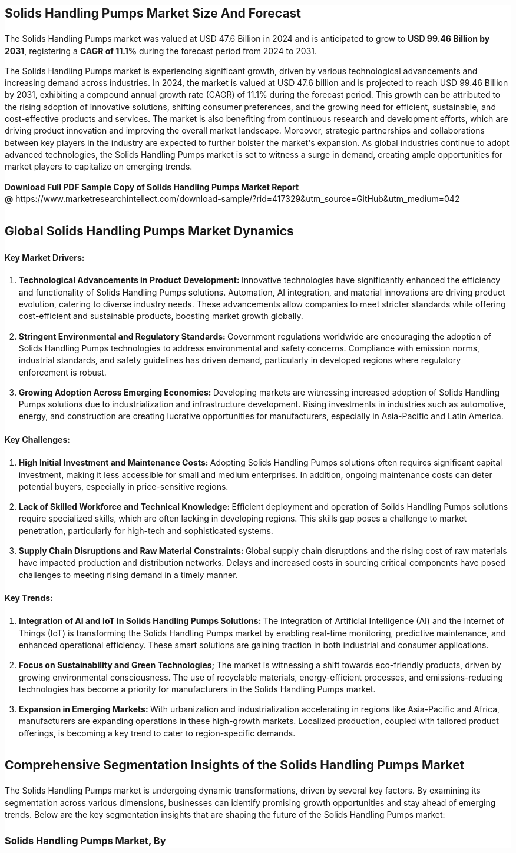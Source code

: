 <h2>Solids Handling Pumps Market Size And Forecast</h2><p>The Solids Handling Pumps market was valued at USD 47.6 Billion in 2024 and is anticipated to grow to <strong>USD 99.46 Billion by 2031</strong>, registering a <strong>CAGR of 11.1%</strong> during the forecast period from 2024 to 2031.</p><p>The Solids Handling Pumps market is experiencing significant growth, driven by various technological advancements and increasing demand across industries. In 2024, the market is valued at USD 47.6 billion and is projected to reach USD 99.46 Billion by 2031, exhibiting a compound annual growth rate (CAGR) of 11.1% during the forecast period. This growth can be attributed to the rising adoption of innovative solutions, shifting consumer preferences, and the growing need for efficient, sustainable, and cost-effective products and services. The market is also benefiting from continuous research and development efforts, which are driving product innovation and improving the overall market landscape. Moreover, strategic partnerships and collaborations between key players in the industry are expected to further bolster the market's expansion. As global industries continue to adopt advanced technologies, the Solids Handling Pumps market is set to witness a surge in demand, creating ample opportunities for market players to capitalize on emerging trends.</p><p><strong>Download Full PDF Sample Copy of Solids Handling Pumps Market Report @</strong>&nbsp;<a href="https://www.marketresearchintellect.com/download-sample/?rid=417329&amp;utm_source=GitHub&amp;utm_medium=042">https://www.marketresearchintellect.com/download-sample/?rid=417329&amp;utm_source=GitHub&amp;utm_medium=042</a></p><h2>Global Solids Handling Pumps Market Dynamics</h2><h4><strong>Key Market Drivers:</strong></h4><ol><li><p><strong>Technological Advancements in Product Development:&nbsp;</strong>Innovative technologies have significantly enhanced the efficiency and functionality of Solids Handling Pumps solutions. Automation, AI integration, and material innovations are driving product evolution, catering to diverse industry needs. These advancements allow companies to meet stricter standards while offering cost-efficient and sustainable products, boosting market growth globally.</p></li><li><p><strong>Stringent Environmental and Regulatory Standards:&nbsp;</strong>Government regulations worldwide are encouraging the adoption of Solids Handling Pumps technologies to address environmental and safety concerns. Compliance with emission norms, industrial standards, and safety guidelines has driven demand, particularly in developed regions where regulatory enforcement is robust.</p></li><li><p><strong>Growing Adoption Across Emerging Economies:&nbsp;</strong>Developing markets are witnessing increased adoption of Solids Handling Pumps solutions due to industrialization and infrastructure development. Rising investments in industries such as automotive, energy, and construction are creating lucrative opportunities for manufacturers, especially in Asia-Pacific and Latin America.</p></li></ol><h4><strong>Key Challenges:</strong></h4><ol><li><p><strong>High Initial Investment and Maintenance Costs:&nbsp;</strong>Adopting Solids Handling Pumps solutions often requires significant capital investment, making it less accessible for small and medium enterprises. In addition, ongoing maintenance costs can deter potential buyers, especially in price-sensitive regions.</p></li><li><p><strong>Lack of Skilled Workforce and Technical Knowledge:&nbsp;</strong>Efficient deployment and operation of Solids Handling Pumps solutions require specialized skills, which are often lacking in developing regions. This skills gap poses a challenge to market penetration, particularly for high-tech and sophisticated systems.</p></li><li><p><strong>Supply Chain Disruptions and Raw Material Constraints:&nbsp;</strong>Global supply chain disruptions and the rising cost of raw materials have impacted production and distribution networks. Delays and increased costs in sourcing critical components have posed challenges to meeting rising demand in a timely manner.</p></li></ol><h4><strong>Key Trends:</strong></h4><ol><li><p><strong>Integration of AI and IoT in Solids Handling Pumps Solutions:&nbsp;</strong>The integration of Artificial Intelligence (AI) and the Internet of Things (IoT) is transforming the Solids Handling Pumps market by enabling real-time monitoring, predictive maintenance, and enhanced operational efficiency. These smart solutions are gaining traction in both industrial and consumer applications.</p></li><li><p><strong>Focus on Sustainability and Green Technologies;&nbsp;</strong>The market is witnessing a shift towards eco-friendly products, driven by growing environmental consciousness. The use of recyclable materials, energy-efficient processes, and emissions-reducing technologies has become a priority for manufacturers in the Solids Handling Pumps market.</p></li><li><p><strong>Expansion in Emerging Markets:&nbsp;</strong>With urbanization and industrialization accelerating in regions like Asia-Pacific and Africa, manufacturers are expanding operations in these high-growth markets. Localized production, coupled with tailored product offerings, is becoming a key trend to cater to region-specific demands.</p></li></ol><div class="article-main__content" data-test-id="publishing-text-block"><h2>Comprehensive Segmentation Insights of the Solids Handling Pumps Market</h2><p>The Solids Handling Pumps market is undergoing dynamic transformations, driven by several key factors. By examining its segmentation across various dimensions, businesses can identify promising growth opportunities and stay ahead of emerging trends. Below are the key segmentation insights that are shaping the future of the Solids Handling Pumps market:</p><h3><strong>Solids Handling Pumps Market, By